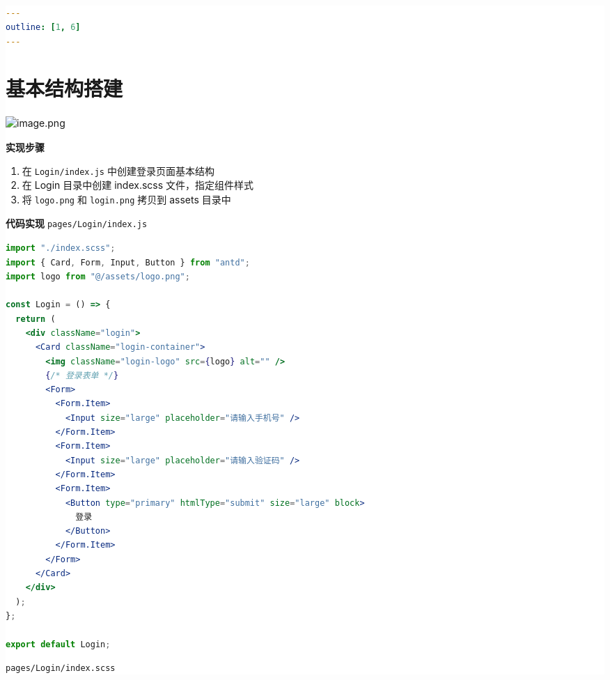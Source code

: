 ```yaml
---
outline: [1, 6]
---
```


# 基本结构搭建

![image.png](https://shark-capt.oss-cn-shanghai.aliyuncs.com/vitepress/assets/react/day06-09/03.png)

**实现步骤**

1. 在 `Login/index.js` 中创建登录页面基本结构
2. 在 Login 目录中创建 index.scss 文件，指定组件样式
3. 将 `logo.png` 和 `login.png` 拷贝到 assets 目录中

**代码实现**
`pages/Login/index.js`

```jsx
import "./index.scss";
import { Card, Form, Input, Button } from "antd";
import logo from "@/assets/logo.png";

const Login = () => {
  return (
    <div className="login">
      <Card className="login-container">
        <img className="login-logo" src={logo} alt="" />
        {/* 登录表单 */}
        <Form>
          <Form.Item>
            <Input size="large" placeholder="请输入手机号" />
          </Form.Item>
          <Form.Item>
            <Input size="large" placeholder="请输入验证码" />
          </Form.Item>
          <Form.Item>
            <Button type="primary" htmlType="submit" size="large" block>
              登录
            </Button>
          </Form.Item>
        </Form>
      </Card>
    </div>
  );
};

export default Login;
```

`pages/Login/index.scss`
